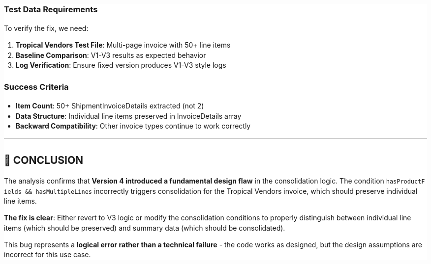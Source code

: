 ### Test Data Requirements
To verify the fix, we need:
1. **Tropical Vendors Test File**: Multi-page invoice with 50+ line items
2. **Baseline Comparison**: V1-V3 results as expected behavior
3. **Log Verification**: Ensure fixed version produces V1-V3 style logs

### Success Criteria
- **Item Count**: 50+ ShipmentInvoiceDetails extracted (not 2)
- **Data Structure**: Individual line items preserved in InvoiceDetails array
- **Backward Compatibility**: Other invoice types continue to work correctly

---

## 🎯 CONCLUSION

The analysis confirms that **Version 4 introduced a fundamental design flaw** in the consolidation logic. The condition `hasProductFields && hasMultipleLines` incorrectly triggers consolidation for the Tropical Vendors invoice, which should preserve individual line items.

**The fix is clear**: Either revert to V3 logic or modify the consolidation conditions to properly distinguish between individual line items (which should be preserved) and summary data (which should be consolidated).

This bug represents a **logical error rather than a technical failure** - the code works as designed, but the design assumptions are incorrect for this use case.